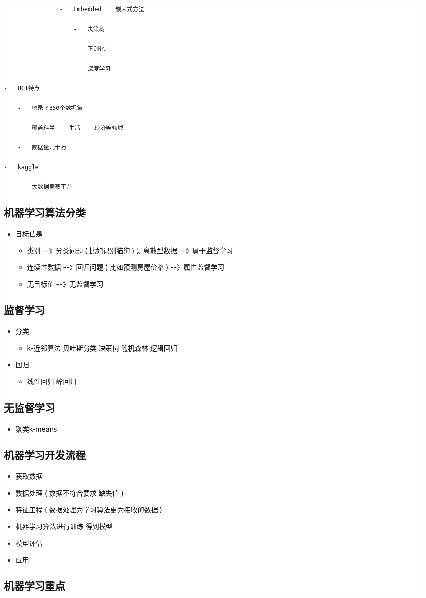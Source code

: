                     -   Embedded    嵌入式方法

                        -   决策树

                        -   正则化

                        -   深度学习

    -   UCI特点

        -   收录了360个数据集

        -   覆盖科学    生活    经济等领域

        -   数据量几十万

    -   kaggle

        -   大数据竞赛平台  

##  机器学习算法分类

-   目标值是

    -   类别        --》分类问题        ( 比如识别猫狗 )    是离散型数据    --》属于监督学习

    -   连续性数据      --》回归问题        ( 比如预测房屋价格 )        --》属性监督学习

    -   无目标值        --》无监督学习

##  监督学习    

-   分类

    -   k-近邻算法  贝叶斯分类  决策树  随机森林    逻辑回归

-   回归

    -   线性回归    岭回归

##  无监督学习

-   聚类k-means

##  机器学习开发流程

-   获取数据

-   数据处理    ( 数据不符合要求    缺失值 )

-   特征工程    ( 数据处理为学习算法更为接收的数据 )

-   机器学习算法进行训练        得到模型

-   模型评估

-   应用

##  机器学习重点
